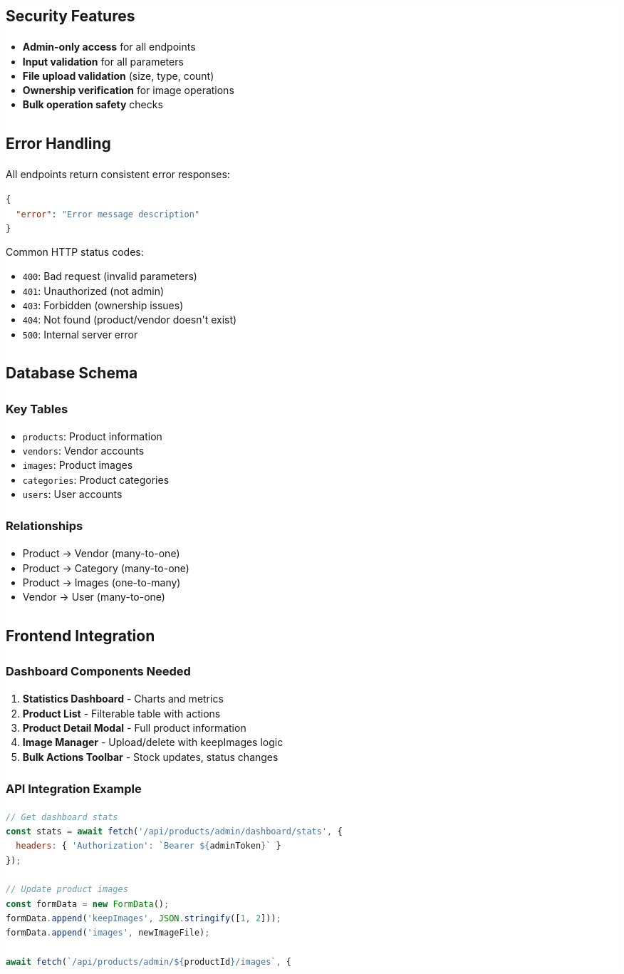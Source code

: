## Security Features

- **Admin-only access** for all endpoints
- **Input validation** for all parameters
- **File upload validation** (size, type, count)
- **Ownership verification** for image operations
- **Bulk operation safety** checks

## Error Handling

All endpoints return consistent error responses:
```json
{
  "error": "Error message description"
}
```

Common HTTP status codes:
- `400`: Bad request (invalid parameters)
- `401`: Unauthorized (not admin)
- `403`: Forbidden (ownership issues)
- `404`: Not found (product/vendor doesn't exist)
- `500`: Internal server error

## Database Schema

### Key Tables
- `products`: Product information
- `vendors`: Vendor accounts
- `images`: Product images
- `categories`: Product categories
- `users`: User accounts

### Relationships
- Product → Vendor (many-to-one)
- Product → Category (many-to-one)
- Product → Images (one-to-many)
- Vendor → User (many-to-one)

## Frontend Integration

### Dashboard Components Needed
1. **Statistics Dashboard** - Charts and metrics
2. **Product List** - Filterable table with actions
3. **Product Detail Modal** - Full product information
4. **Image Manager** - Upload/delete with keepImages logic
5. **Bulk Actions Toolbar** - Stock updates, status changes

### API Integration Example
```javascript
// Get dashboard stats
const stats = await fetch('/api/products/admin/dashboard/stats', {
  headers: { 'Authorization': `Bearer ${adminToken}` }
});

// Update product images
const formData = new FormData();
formData.append('keepImages', JSON.stringify([1, 2]));
formData.append('images', newImageFile);

await fetch(`/api/products/admin/${productId}/images`, {
```